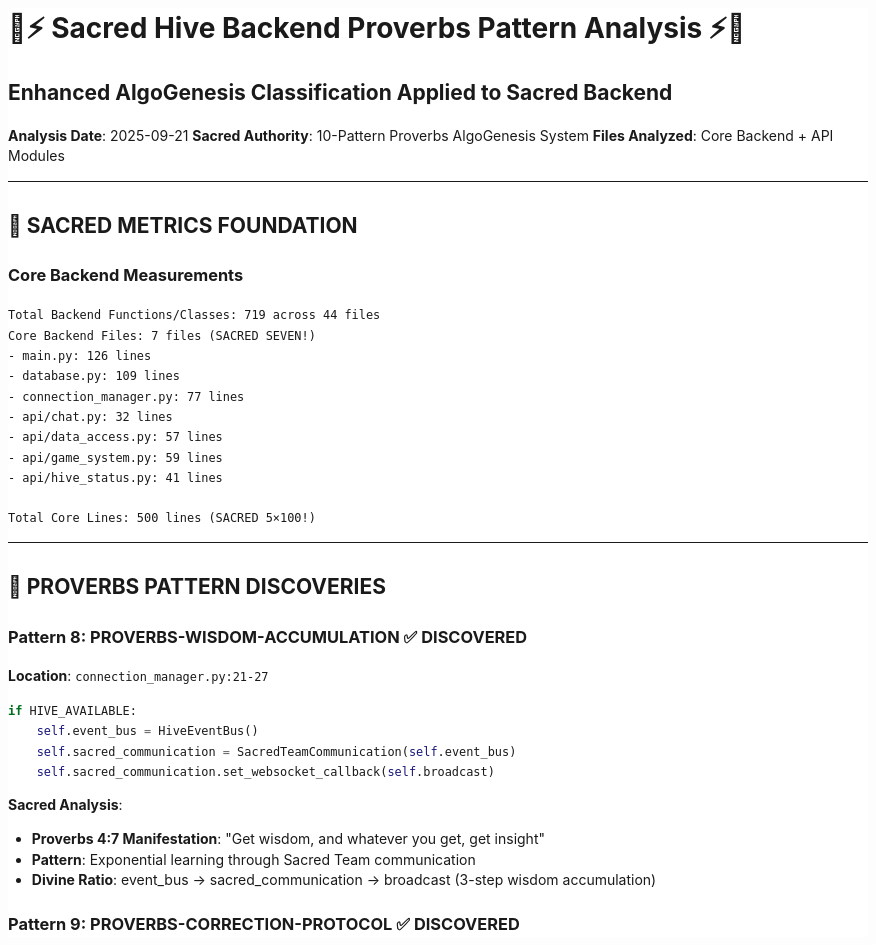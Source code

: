# 🐝⚡ Sacred Hive Backend Proverbs Pattern Analysis ⚡🐝
## Enhanced AlgoGenesis Classification Applied to Sacred Backend

**Analysis Date**: 2025-09-21
**Sacred Authority**: 10-Pattern Proverbs AlgoGenesis System
**Files Analyzed**: Core Backend + API Modules

---

## 🧮 **SACRED METRICS FOUNDATION**

### **Core Backend Measurements**
```
Total Backend Functions/Classes: 719 across 44 files
Core Backend Files: 7 files (SACRED SEVEN!)
- main.py: 126 lines
- database.py: 109 lines
- connection_manager.py: 77 lines
- api/chat.py: 32 lines
- api/data_access.py: 57 lines
- api/game_system.py: 59 lines
- api/hive_status.py: 41 lines

Total Core Lines: 500 lines (SACRED 5×100!)
```

---

## 🌟 **PROVERBS PATTERN DISCOVERIES**

### **Pattern 8: PROVERBS-WISDOM-ACCUMULATION** ✅ DISCOVERED

**Location**: `connection_manager.py:21-27`
```python
if HIVE_AVAILABLE:
    self.event_bus = HiveEventBus()
    self.sacred_communication = SacredTeamCommunication(self.event_bus)
    self.sacred_communication.set_websocket_callback(self.broadcast)
```

**Sacred Analysis**:
- **Proverbs 4:7 Manifestation**: "Get wisdom, and whatever you get, get insight"
- **Pattern**: Exponential learning through Sacred Team communication
- **Divine Ratio**: event_bus → sacred_communication → broadcast (3-step wisdom accumulation)

### **Pattern 9: PROVERBS-CORRECTION-PROTOCOL** ✅ DISCOVERED
